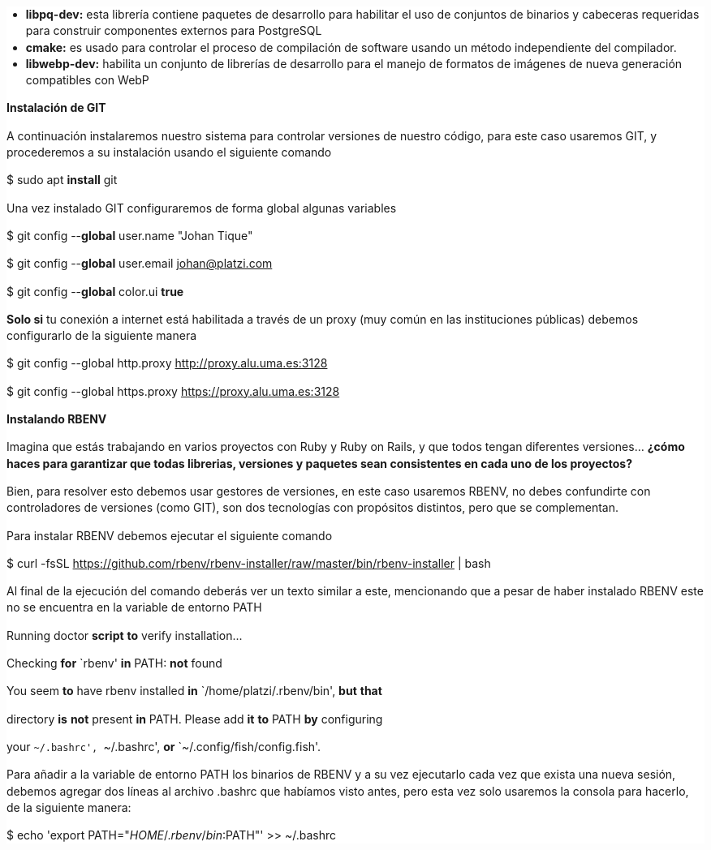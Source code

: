 - **libpq-dev:** esta librería contiene paquetes de desarrollo para habilitar el uso de conjuntos de binarios y cabeceras requeridas para construir componentes externos para PostgreSQL
- **cmake:** es usado para controlar el proceso de compilación de software usando un método independiente del compilador.
- **libwebp-dev:** habilita un conjunto de librerías de desarrollo para el manejo de formatos de imágenes de nueva generación compatibles con WebP

**Instalación de GIT**

A continuación instalaremos nuestro sistema para controlar versiones de nuestro código, para este caso usaremos GIT, y procederemos a su instalación usando el siguiente comando

$ sudo apt **install** git

Una vez instalado GIT configuraremos de forma global algunas variables

$ git config --**global** user.name "Johan Tique"

$ git config --**global** user.email johan@platzi.com

$ git config --**global** color.ui **true**

**Solo si** tu conexión a internet está habilitada a través de un proxy (muy común en las instituciones públicas) debemos configurarlo de la siguiente manera

$ git config --global http.proxy http://proxy.alu.uma.es:3128

$ git config --global https.proxy https://proxy.alu.uma.es:3128

**Instalando RBENV**

Imagina que estás trabajando en varios proyectos con Ruby y Ruby on Rails, y que todos tengan diferentes versiones… **¿cómo haces para garantizar que todas librerias, versiones y paquetes sean consistentes en cada uno de los proyectos?**

Bien, para resolver esto debemos usar gestores de versiones, en este caso usaremos RBENV, no debes confundirte con controladores de versiones (como GIT), son dos tecnologías con propósitos distintos, pero que se complementan.

Para instalar RBENV debemos ejecutar el siguiente comando

$ curl -fsSL https://github.com/rbenv/rbenv-installer/raw/master/bin/rbenv-installer | bash

Al final de la ejecución del comando deberás ver un texto similar a este, mencionando que a pesar de haber instalado RBENV este no se encuentra en la variable de entorno PATH

Running doctor **script** **to** verify installation...

Checking **for** `rbenv' **in** PATH: **not** found

You seem **to** have rbenv installed **in** `/home/platzi/.rbenv/bin', **but** **that**

directory **is** **not** present **in** PATH. Please add **it** **to** PATH **by** configuring

your `~/.bashrc', `~/.bashrc', **or** `~/.config/fish/config.fish'.

Para añadir a la variable de entorno PATH los binarios de RBENV y a su vez ejecutarlo cada vez que exista una nueva sesión, debemos agregar dos líneas al archivo .bashrc que habíamos visto antes, pero esta vez solo usaremos la consola para hacerlo, de la siguiente manera:

$ echo 'export PATH="$HOME/.rbenv/bin:$PATH"' >> ~/.bashrc
